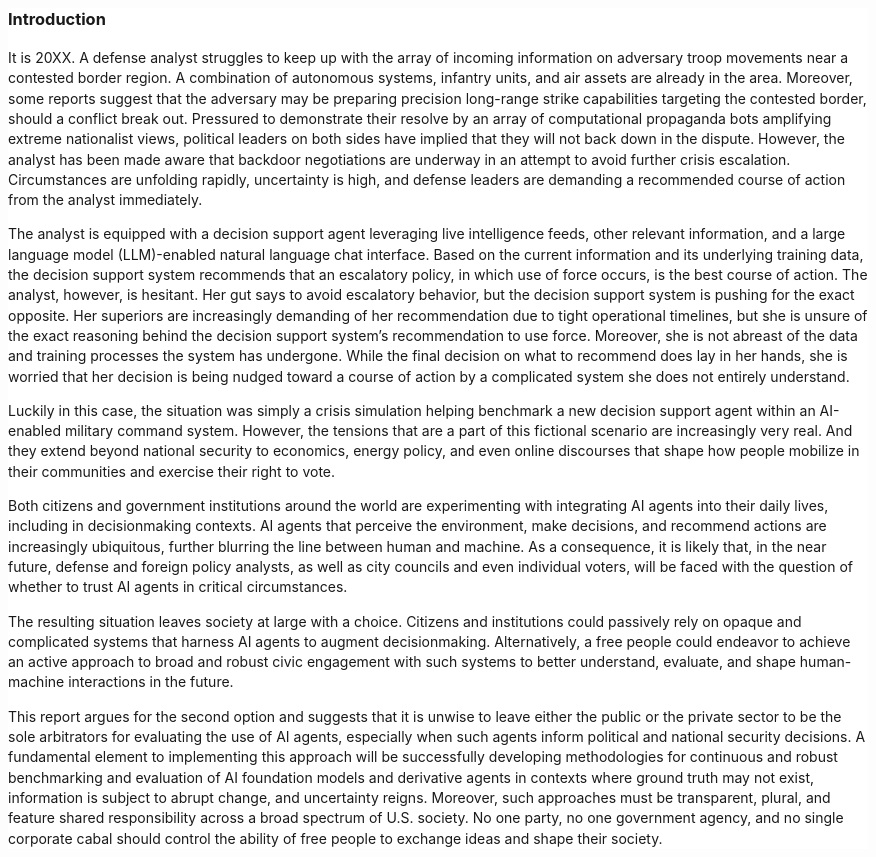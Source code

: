 
### Introduction

It is 20XX. A defense analyst struggles to keep up with the array of incoming information on adversary troop movements near a contested border region. A combination of autonomous systems, infantry units, and air assets are already in the area. Moreover, some reports suggest that the adversary may be preparing precision long-range strike capabilities targeting the contested border, should a conflict break out. Pressured to demonstrate their resolve by an array of computational propaganda bots amplifying extreme nationalist views, political leaders on both sides have implied that they will not back down in the dispute. However, the analyst has been made aware that backdoor negotiations are underway in an attempt to avoid further crisis escalation. Circumstances are unfolding rapidly, uncertainty is high, and defense leaders are demanding a recommended course of action from the analyst immediately.

The analyst is equipped with a decision support agent leveraging live intelligence feeds, other relevant information, and a large language model (LLM)-enabled natural language chat interface. Based on the current information and its underlying training data, the decision support system recommends that an escalatory policy, in which use of force occurs, is the best course of action. The analyst, however, is hesitant. Her gut says to avoid escalatory behavior, but the decision support system is pushing for the exact opposite. Her superiors are increasingly demanding of her recommendation due to tight operational timelines, but she is unsure of the exact reasoning behind the decision support system’s recommendation to use force. Moreover, she is not abreast of the data and training processes the system has undergone. While the final decision on what to recommend does lay in her hands, she is worried that her decision is being nudged toward a course of action by a complicated system she does not entirely understand.

Luckily in this case, the situation was simply a crisis simulation helping benchmark a new decision support agent within an AI-enabled military command system. However, the tensions that are a part of this fictional scenario are increasingly very real. And they extend beyond national security to economics, energy policy, and even online discourses that shape how people mobilize in their communities and exercise their right to vote.

Both citizens and government institutions around the world are experimenting with integrating AI agents into their daily lives, including in decisionmaking contexts. AI agents that perceive the environment, make decisions, and recommend actions are increasingly ubiquitous, further blurring the line between human and machine. As a consequence, it is likely that, in the near future, defense and foreign policy analysts, as well as city councils and even individual voters, will be faced with the question of whether to trust AI agents in critical circumstances.

The resulting situation leaves society at large with a choice. Citizens and institutions could passively rely on opaque and complicated systems that harness AI agents to augment decisionmaking. Alternatively, a free people could endeavor to achieve an active approach to broad and robust civic engagement with such systems to better understand, evaluate, and shape human-machine interactions in the future.

This report argues for the second option and suggests that it is unwise to leave either the public or the private sector to be the sole arbitrators for evaluating the use of AI agents, especially when such agents inform political and national security decisions. A fundamental element to implementing this approach will be successfully developing methodologies for continuous and robust benchmarking and evaluation of AI foundation models and derivative agents in contexts where ground truth may not exist, information is subject to abrupt change, and uncertainty reigns. Moreover, such approaches must be transparent, plural, and feature shared responsibility across a broad spectrum of U.S. society. No one party, no one government agency, and no single corporate cabal should control the ability of free people to exchange ideas and shape their society.
